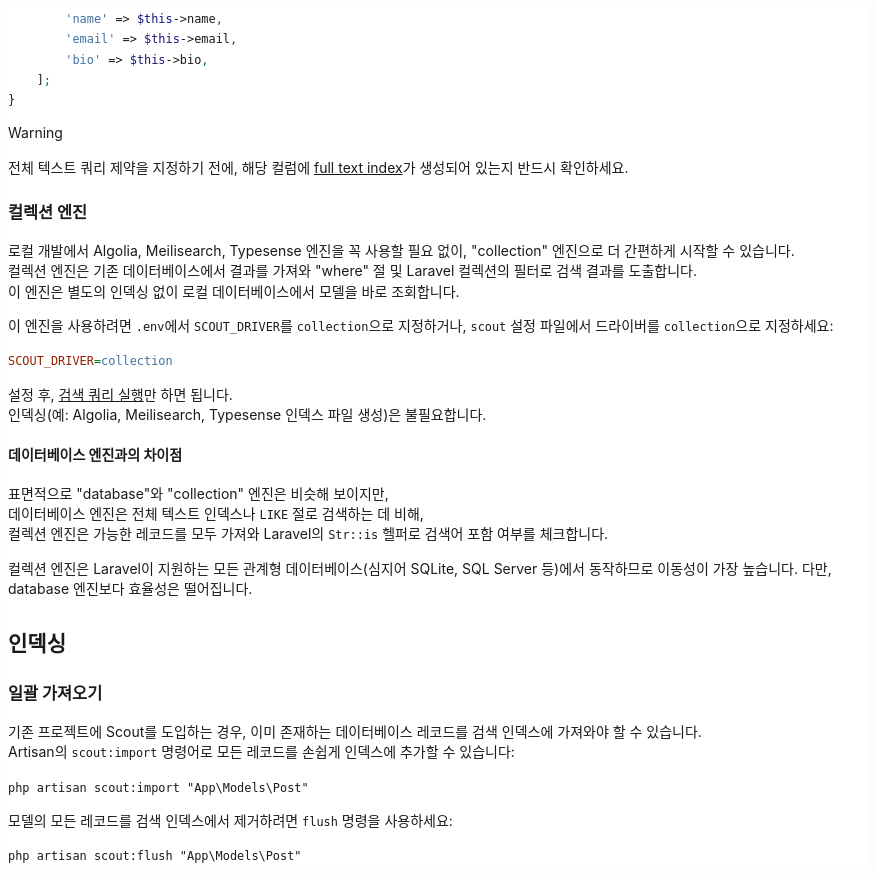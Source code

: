 ```php
        'name' => $this->name,
        'email' => $this->email,
        'bio' => $this->bio,
    ];
}
```

> [!WARNING]  
> 전체 텍스트 쿼리 제약을 지정하기 전에, 해당 컬럼에 [full text index](/docs/{{version}}/migrations#available-index-types)가 생성되어 있는지 반드시 확인하세요.

<a name="collection-engine"></a>
### 컬렉션 엔진

로컬 개발에서 Algolia, Meilisearch, Typesense 엔진을 꼭 사용할 필요 없이, "collection" 엔진으로 더 간편하게 시작할 수 있습니다.  
컬렉션 엔진은 기존 데이터베이스에서 결과를 가져와 "where" 절 및 Laravel 컬렉션의 필터로 검색 결과를 도출합니다.  
이 엔진은 별도의 인덱싱 없이 로컬 데이터베이스에서 모델을 바로 조회합니다.

이 엔진을 사용하려면 `.env`에서 `SCOUT_DRIVER`를 `collection`으로 지정하거나, `scout` 설정 파일에서 드라이버를 `collection`으로 지정하세요:

```ini
SCOUT_DRIVER=collection
```

설정 후, [검색 쿼리 실행](#searching)만 하면 됩니다.  
인덱싱(예: Algolia, Meilisearch, Typesense 인덱스 파일 생성)은 불필요합니다.

#### 데이터베이스 엔진과의 차이점

표면적으로 "database"와 "collection" 엔진은 비슷해 보이지만,  
데이터베이스 엔진은 전체 텍스트 인덱스나 `LIKE` 절로 검색하는 데 비해,  
컬렉션 엔진은 가능한 레코드를 모두 가져와 Laravel의 `Str::is` 헬퍼로 검색어 포함 여부를 체크합니다.

컬렉션 엔진은 Laravel이 지원하는 모든 관계형 데이터베이스(심지어 SQLite, SQL Server 등)에서 동작하므로 이동성이 가장 높습니다. 다만, database 엔진보다 효율성은 떨어집니다.

<a name="indexing"></a>
## 인덱싱

<a name="batch-import"></a>
### 일괄 가져오기

기존 프로젝트에 Scout를 도입하는 경우, 이미 존재하는 데이터베이스 레코드를 검색 인덱스에 가져와야 할 수 있습니다.  
Artisan의 `scout:import` 명령어로 모든 레코드를 손쉽게 인덱스에 추가할 수 있습니다:

```shell
php artisan scout:import "App\Models\Post"
```

모델의 모든 레코드를 검색 인덱스에서 제거하려면 `flush` 명령을 사용하세요:

```shell
php artisan scout:flush "App\Models\Post"
```

